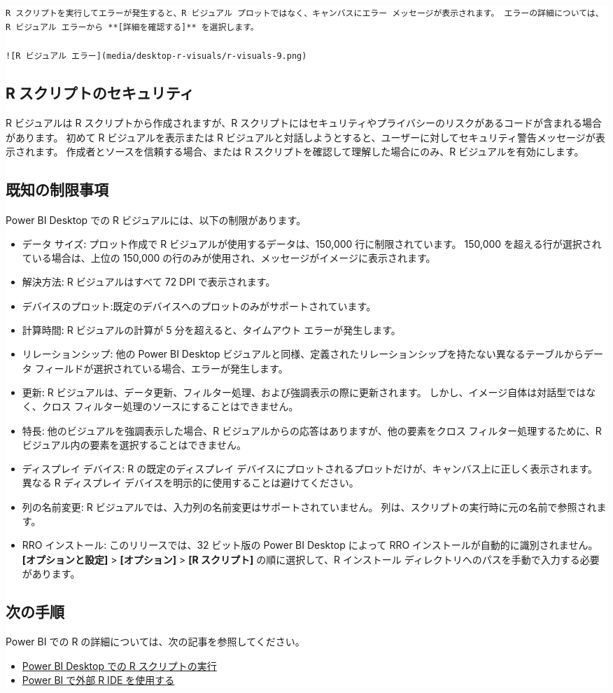     R スクリプトを実行してエラーが発生すると、R ビジュアル プロットではなく、キャンバスにエラー メッセージが表示されます。 エラーの詳細については、R ビジュアル エラーから **[詳細を確認する]** を選択します。

    ![R ビジュアル エラー](media/desktop-r-visuals/r-visuals-9.png)

## <a name="r-scripts-security"></a>R スクリプトのセキュリティ 
R ビジュアルは R スクリプトから作成されますが、R スクリプトにはセキュリティやプライバシーのリスクがあるコードが含まれる場合があります。 初めて R ビジュアルを表示または R ビジュアルと対話しようとすると、ユーザーに対してセキュリティ警告メッセージが表示されます。 作成者とソースを信頼する場合、または R スクリプトを確認して理解した場合にのみ、R ビジュアルを有効にします。


## <a name="known-limitations"></a>既知の制限事項
Power BI Desktop での R ビジュアルには、以下の制限があります。

* データ サイズ: プロット作成で R ビジュアルが使用するデータは、150,000 行に制限されています。 150,000 を超える行が選択されている場合は、上位の 150,000 の行のみが使用され、メッセージがイメージに表示されます。

* 解決方法: R ビジュアルはすべて 72 DPI で表示されます。

* デバイスのプロット:既定のデバイスへのプロットのみがサポートされています。 

* 計算時間: R ビジュアルの計算が 5 分を超えると、タイムアウト エラーが発生します。

* リレーションシップ: 他の Power BI Desktop ビジュアルと同様、定義されたリレーションシップを持たない異なるテーブルからデータ フィールドが選択されている場合、エラーが発生します。

* 更新: R ビジュアルは、データ更新、フィルター処理、および強調表示の際に更新されます。 しかし、イメージ自体は対話型ではなく、クロス フィルター処理のソースにすることはできません。

* 特長: 他のビジュアルを強調表示した場合、R ビジュアルからの応答はありますが、他の要素をクロス フィルター処理するために、R ビジュアル内の要素を選択することはできません。

* ディスプレイ デバイス: R の既定のディスプレイ デバイスにプロットされるプロットだけが、キャンバス上に正しく表示されます。 異なる R ディスプレイ デバイスを明示的に使用することは避けてください。

* 列の名前変更: R ビジュアルでは、入力列の名前変更はサポートされていません。 列は、スクリプトの実行時に元の名前で参照されます。

* RRO インストール: このリリースでは、32 ビット版の Power BI Desktop によって RRO インストールが自動的に識別されません。 **[オプションと設定]**  >  **[オプション]**  >  **[R スクリプト]** の順に選択して、R インストール ディレクトリへのパスを手動で入力する必要があります。

## <a name="next-steps"></a>次の手順
Power BI での R の詳細については、次の記事を参照してください。

* [Power BI Desktop での R スクリプトの実行](../connect-data/desktop-r-scripts.md)
* [Power BI で外部 R IDE を使用する](../connect-data/desktop-r-ide.md)
